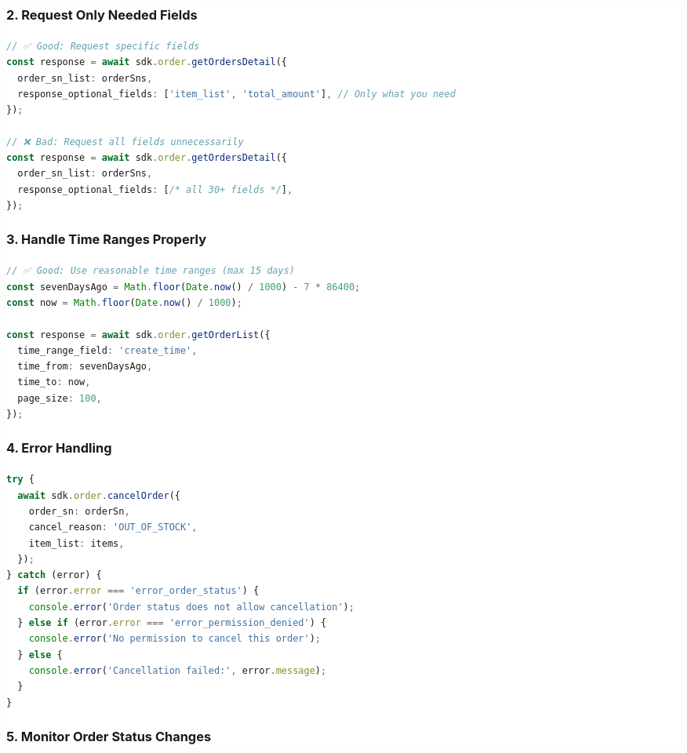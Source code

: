 ### 2. Request Only Needed Fields

```typescript
// ✅ Good: Request specific fields
const response = await sdk.order.getOrdersDetail({
  order_sn_list: orderSns,
  response_optional_fields: ['item_list', 'total_amount'], // Only what you need
});

// ❌ Bad: Request all fields unnecessarily
const response = await sdk.order.getOrdersDetail({
  order_sn_list: orderSns,
  response_optional_fields: [/* all 30+ fields */],
});
```

### 3. Handle Time Ranges Properly

```typescript
// ✅ Good: Use reasonable time ranges (max 15 days)
const sevenDaysAgo = Math.floor(Date.now() / 1000) - 7 * 86400;
const now = Math.floor(Date.now() / 1000);

const response = await sdk.order.getOrderList({
  time_range_field: 'create_time',
  time_from: sevenDaysAgo,
  time_to: now,
  page_size: 100,
});
```

### 4. Error Handling

```typescript
try {
  await sdk.order.cancelOrder({
    order_sn: orderSn,
    cancel_reason: 'OUT_OF_STOCK',
    item_list: items,
  });
} catch (error) {
  if (error.error === 'error_order_status') {
    console.error('Order status does not allow cancellation');
  } else if (error.error === 'error_permission_denied') {
    console.error('No permission to cancel this order');
  } else {
    console.error('Cancellation failed:', error.message);
  }
}
```

### 5. Monitor Order Status Changes
